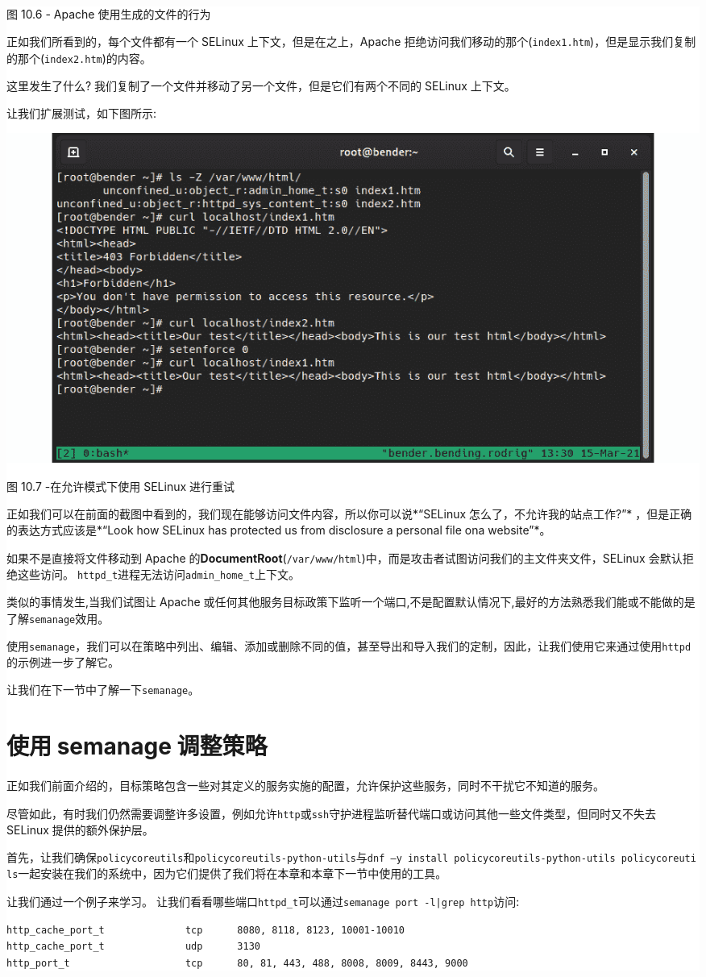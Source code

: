 图 10.6 - Apache 使用生成的文件的行为

正如我们所看到的，每个文件都有一个 SELinux 上下文，但是在之上，Apache 拒绝访问我们移动的那个(`index1.htm`)，但是显示我们复制的那个(`index2.htm`)的内容。

这里发生了什么? 我们复制了一个文件并移动了另一个文件，但是它们有两个不同的 SELinux 上下文。

让我们扩展测试，如下图所示:

![Figure 10.7 – Retrying with SELinux in permissive mode ](img/B16799_10_007.jpg)

图 10.7 -在允许模式下使用 SELinux 进行重试

正如我们可以在前面的截图中看到的，我们现在能够访问文件内容，所以你可以说*“SELinux 怎么了，不允许我的站点工作?”* ，但是正确的表达方式应该是*“Look how SELinux has protected us from disclosure a personal file ona website”*。

如果不是直接将文件移动到 Apache 的**DocumentRoot**(`/var/www/html`)中，而是攻击者试图访问我们的主文件夹文件，SELinux 会默认拒绝这些访问。 `httpd_t`进程无法访问`admin_home_t`上下文。

类似的事情发生,当我们试图让 Apache 或任何其他服务目标政策下监听一个端口,不是配置默认情况下,最好的方法熟悉我们能或不能做的是了解`semanage`效用。

使用`semanage`，我们可以在策略中列出、编辑、添加或删除不同的值，甚至导出和导入我们的定制，因此，让我们使用它来通过使用`httpd`的示例进一步了解它。

让我们在下一节中了解一下`semanage`。

# 使用 semanage 调整策略

正如我们前面介绍的，目标策略包含一些对其定义的服务实施的配置，允许保护这些服务，同时不干扰它不知道的服务。

尽管如此，有时我们仍然需要调整许多设置，例如允许`http`或`ssh`守护进程监听替代端口或访问其他一些文件类型，但同时又不失去 SELinux 提供的额外保护层。

首先，让我们确保`policycoreutils`和`policycoreutils-python-utils`与`dnf –y install policycoreutils-python-utils policycoreutils`一起安装在我们的系统中，因为它们提供了我们将在本章和本章下一节中使用的工具。

让我们通过一个例子来学习。 让我们看看哪些端口`httpd_t`可以通过`semanage port -l|grep http`访问:

```sh
http_cache_port_t              tcp      8080, 8118, 8123, 10001-10010
http_cache_port_t              udp      3130
http_port_t                    tcp      80, 81, 443, 488, 8008, 8009, 8443, 9000
```
